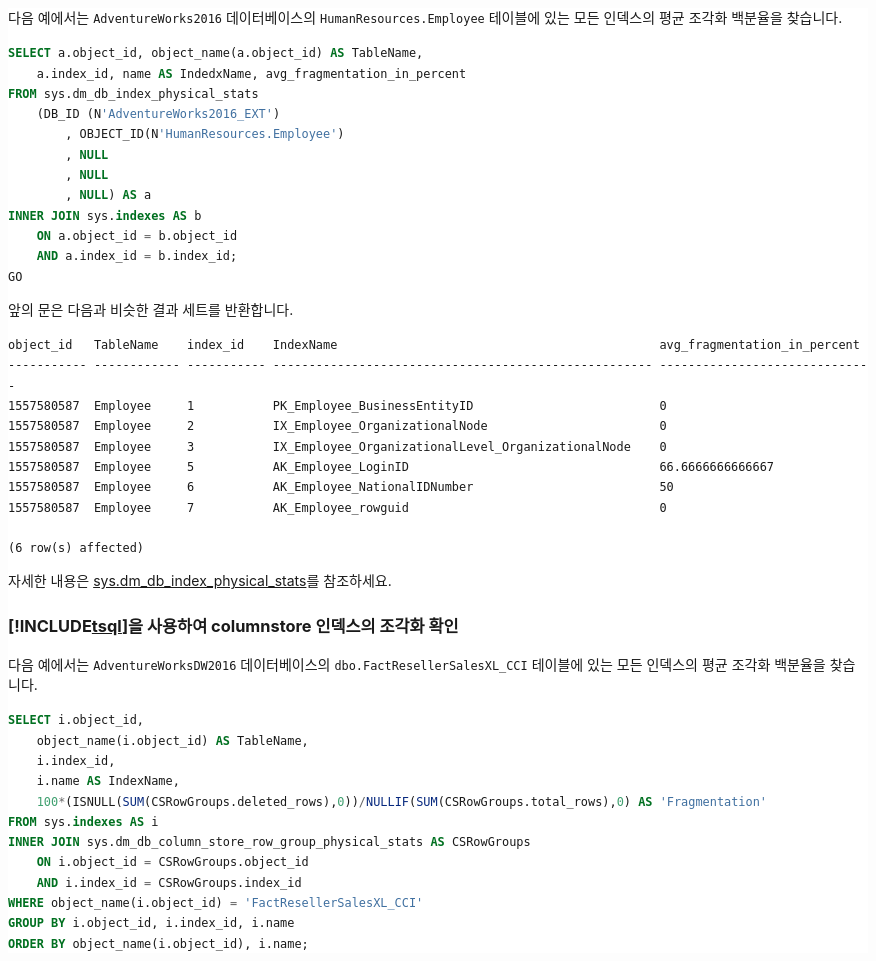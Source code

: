 다음 예에서는 `AdventureWorks2016` 데이터베이스의 `HumanResources.Employee` 테이블에 있는 모든 인덱스의 평균 조각화 백분율을 찾습니다.

```sql
SELECT a.object_id, object_name(a.object_id) AS TableName,
    a.index_id, name AS IndedxName, avg_fragmentation_in_percent
FROM sys.dm_db_index_physical_stats
    (DB_ID (N'AdventureWorks2016_EXT')
        , OBJECT_ID(N'HumanResources.Employee')
        , NULL
        , NULL
        , NULL) AS a
INNER JOIN sys.indexes AS b
    ON a.object_id = b.object_id
    AND a.index_id = b.index_id;
GO
```

앞의 문은 다음과 비슷한 결과 세트를 반환합니다.

```
object_id   TableName    index_id    IndexName                                             avg_fragmentation_in_percent
----------- ------------ ----------- ----------------------------------------------------- ------------------------------
1557580587  Employee     1           PK_Employee_BusinessEntityID                          0
1557580587  Employee     2           IX_Employee_OrganizationalNode                        0
1557580587  Employee     3           IX_Employee_OrganizationalLevel_OrganizationalNode    0
1557580587  Employee     5           AK_Employee_LoginID                                   66.6666666666667
1557580587  Employee     6           AK_Employee_NationalIDNumber                          50
1557580587  Employee     7           AK_Employee_rowguid                                   0

(6 row(s) affected)
```

자세한 내용은 [sys.dm_db_index_physical_stats](../../relational-databases/system-dynamic-management-views/sys-dm-db-index-physical-stats-transact-sql.md)를 참조하세요.

### <a name="to-check-the-fragmentation-of-a-columnstore-index-using-tsql"></a>[!INCLUDE[tsql](../../includes/tsql-md.md)]을 사용하여 columnstore 인덱스의 조각화 확인

다음 예에서는 `AdventureWorksDW2016` 데이터베이스의 `dbo.FactResellerSalesXL_CCI` 테이블에 있는 모든 인덱스의 평균 조각화 백분율을 찾습니다.

```sql
SELECT i.object_id,
    object_name(i.object_id) AS TableName,
    i.index_id,
    i.name AS IndexName,
    100*(ISNULL(SUM(CSRowGroups.deleted_rows),0))/NULLIF(SUM(CSRowGroups.total_rows),0) AS 'Fragmentation'
FROM sys.indexes AS i  
INNER JOIN sys.dm_db_column_store_row_group_physical_stats AS CSRowGroups
    ON i.object_id = CSRowGroups.object_id
    AND i.index_id = CSRowGroups.index_id
WHERE object_name(i.object_id) = 'FactResellerSalesXL_CCI'
GROUP BY i.object_id, i.index_id, i.name
ORDER BY object_name(i.object_id), i.name;
```
